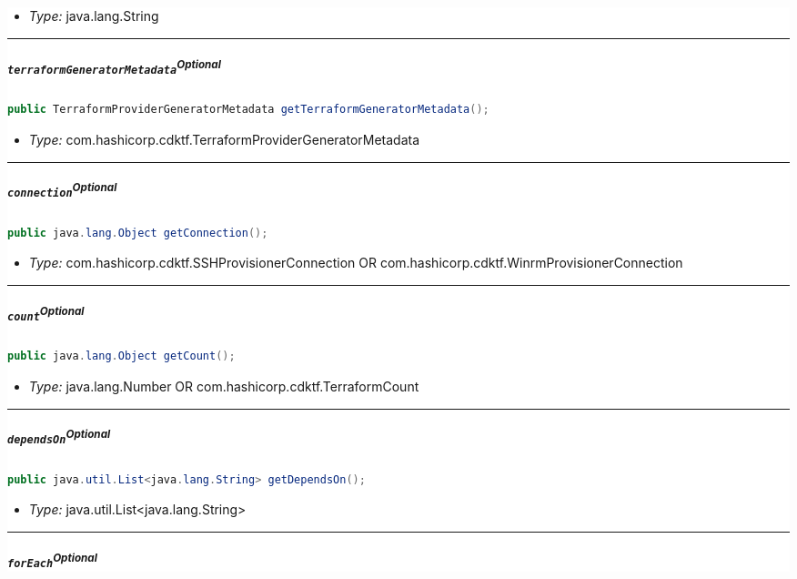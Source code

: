 - *Type:* java.lang.String

---

##### `terraformGeneratorMetadata`<sup>Optional</sup> <a name="terraformGeneratorMetadata" id="rhizo-co-terraform-provider-wiz.automationRuleJiraCreateTicket.AutomationRuleJiraCreateTicket.property.terraformGeneratorMetadata"></a>

```java
public TerraformProviderGeneratorMetadata getTerraformGeneratorMetadata();
```

- *Type:* com.hashicorp.cdktf.TerraformProviderGeneratorMetadata

---

##### `connection`<sup>Optional</sup> <a name="connection" id="rhizo-co-terraform-provider-wiz.automationRuleJiraCreateTicket.AutomationRuleJiraCreateTicket.property.connection"></a>

```java
public java.lang.Object getConnection();
```

- *Type:* com.hashicorp.cdktf.SSHProvisionerConnection OR com.hashicorp.cdktf.WinrmProvisionerConnection

---

##### `count`<sup>Optional</sup> <a name="count" id="rhizo-co-terraform-provider-wiz.automationRuleJiraCreateTicket.AutomationRuleJiraCreateTicket.property.count"></a>

```java
public java.lang.Object getCount();
```

- *Type:* java.lang.Number OR com.hashicorp.cdktf.TerraformCount

---

##### `dependsOn`<sup>Optional</sup> <a name="dependsOn" id="rhizo-co-terraform-provider-wiz.automationRuleJiraCreateTicket.AutomationRuleJiraCreateTicket.property.dependsOn"></a>

```java
public java.util.List<java.lang.String> getDependsOn();
```

- *Type:* java.util.List<java.lang.String>

---

##### `forEach`<sup>Optional</sup> <a name="forEach" id="rhizo-co-terraform-provider-wiz.automationRuleJiraCreateTicket.AutomationRuleJiraCreateTicket.property.forEach"></a>

